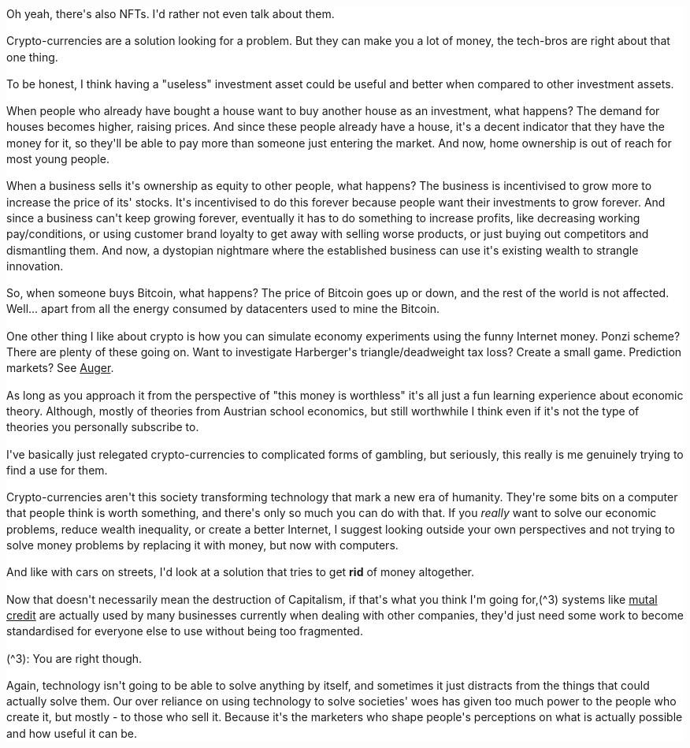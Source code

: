Oh yeah, there's also NFTs. I'd rather not even talk about them.

Crypto-currencies are a solution looking for a problem. But they can make you a lot of money, the tech-bros are right about that one thing.

To be honest, I think having a "useless" investment asset could be useful and better when compared to other investment assets.

When people who already have bought a house want to buy another house as an investment, what happens? The demand for houses becomes higher, raising prices. And since these people already have a house, it's a decent indicator that they have the money for it, so they'll be able to pay more than someone just entering the market. And now, home ownership is out of reach for most young people.

When a business sells it's ownership as equity to other people, what happens? The business is incentivised to grow more to increase the price of its' stocks. It's incentivised to do this forever because people want their investments to grow forever. And since a business can't keep growing forever, eventually it has to do something to increase profits, like decreasing working pay/conditions, or using customer brand loyalty to get away with selling worse products, or just buying out competitors and dismantling them. And now, a dystopian nightmare where the established business can use it's existing wealth to strangle innovation.

So, when someone buys Bitcoin, what happens? The price of Bitcoin goes up or down, and the rest of the world is not affected. Well... apart from all the energy consumed by datacenters used to mine the Bitcoin.

One other thing I like about crypto is how you can simulate economy experiments using the funny Internet money. Ponzi scheme? There are plenty of these going on. Want to investigate Harberger's triangle/deadweight tax loss? Create a small game. Prediction markets? See [Auger](https://www.augur.net/).

As long as you approach it from the perspective of "this money is worthless" it's all just a fun learning experience about economic theory. Although, mostly of theories from Austrian school economics, but still worthwhile I think even if it's not the type of theories you personally subscribe to.

I've basically just relegated crypto-currencies to complicated forms of gambling, but seriously, this really is me genuinely trying to find a use for them.

Crypto-currencies aren't this society transforming technology that mark a new era of humanity. They're some bits on a computer that people think is worth something, and there's only so much you can do with that. If you _really_ want to solve our economic problems, reduce wealth inequality, or create a better Internet, I suggest looking outside your own perspectives and not trying to solve money problems by replacing it with money, but now with computers.

And like with cars on streets, I'd look at a solution that tries to get **rid** of money altogether.

Now that doesn't necessarily mean the destruction of Capitalism, if that's what you think I'm going for,(^3) systems like [mutal credit](https://www.lowimpact.org/lowimpact-topic/mutual-credit/) are actually used by many businesses currently when dealing with other companies, they'd just need some work to become standardised for everyone else to use without being too fragmented.

(^3): You are right though.

Again, technology isn't going to be able to solve anything by itself, and sometimes it just distracts from the things that could actually solve them. Our over reliance on using technology to solve societies' woes has given too much power to the people who create it, but mostly - to those who sell it. Because it's the marketers who shape people's perceptions on what is actually possible and how useful it can be.
